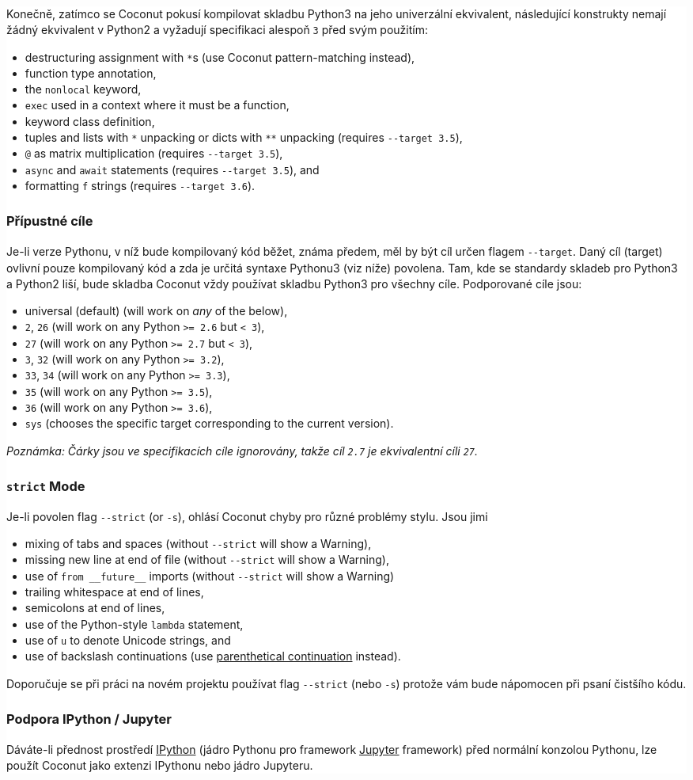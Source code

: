 Konečně, zatímco se Coconut pokusí kompilovat skladbu Python3 na jeho univerzální ekvivalent, následující konstrukty nemají žádný ekvivalent v Python2 a vyžadují specifikaci alespoň `3` před svým použitím:
- destructuring assignment with `*`s (use Coconut pattern-matching instead),
- function type annotation,
- the `nonlocal` keyword,
- `exec` used in a context where it must be a function,
- keyword class definition,
- tuples and lists with `*` unpacking or dicts with `**` unpacking (requires `--target 3.5`),
- `@` as matrix multiplication (requires `--target 3.5`),
- `async` and `await` statements (requires `--target 3.5`), and
- formatting `f` strings (requires `--target 3.6`).

### Přípustné cíle <a id="allowable-targets"></a>

Je-li verze Pythonu, v níž bude kompilovaný kód běžet, známa předem, měl by být cíl určen flagem `--target`. Daný cíl (target) ovlivní pouze kompilovaný kód a zda je určitá syntaxe Pythonu3 (viz níže) povolena. Tam, kde se standardy skladeb pro Python3 a Python2 liší, bude skladba Coconut vždy používat skladbu Python3 pro všechny cíle. Podporované cíle jsou:

- universal (default) (will work on _any_ of the below),
- `2`, `26` (will work on any Python `>= 2.6` but `< 3`),
- `27` (will work on any Python `>= 2.7` but `< 3`),
- `3`, `32` (will work on any Python `>= 3.2`),
- `33`, `34` (will work on any Python `>= 3.3`),
- `35` (will work on any Python `>= 3.5`),
- `36` (will work on any Python `>= 3.6`),
- `sys` (chooses the specific target corresponding to the current version).

_Poznámka: Čárky jsou ve specifikacích cíle ignorovány, takže cíl `2.7` je ekvivalentní cíli `27`._

### `strict` Mode <a id="strict-mode"></a>

Je-li povolen flag `--strict` (or `-s`), ohlásí Coconut chyby pro různé problémy stylu. Jsou jimi
- mixing of tabs and spaces (without `--strict` will show a Warning),
- missing new line at end of file (without `--strict` will show a Warning),
- use of `from __future__` imports (without `--strict` will show a Warning)
- trailing whitespace at end of lines,
- semicolons at end of lines,
- use of the Python-style `lambda` statement,
- use of `u` to denote Unicode strings, and
- use of backslash continuations (use [parenthetical continuation](#parenthetical-continuation) instead).

Doporučuje se při práci na novém projektu používat flag `--strict` (nebo `-s`) protože vám bude nápomocen při psaní čistšího kódu.

### Podpora IPython / Jupyter <a id="ipython-jupyter-support"></a>

Dáváte-li přednost prostředí [IPython](http://ipython.org/) (jádro Pythonu pro framework [Jupyter](http://jupyter.org/) framework) před normální konzolou Pythonu, lze použít Coconut jako extenzi IPythonu nebo jádro Jupyteru.
